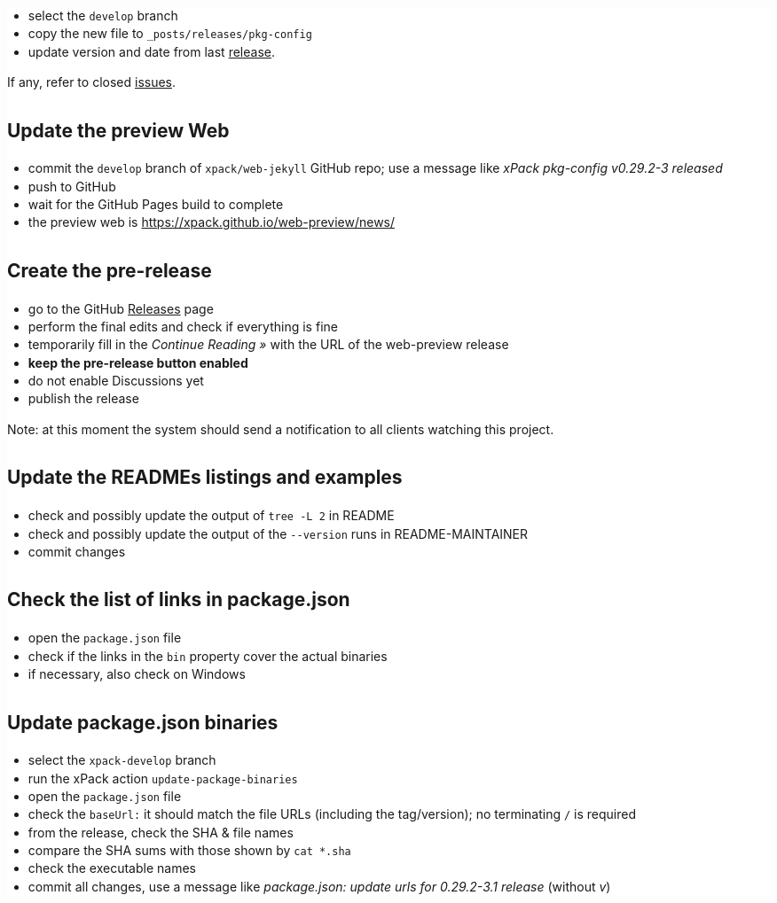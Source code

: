 - select the `develop` branch
- copy the new file to `_posts/releases/pkg-config`
- update version and date from last
[release](https://pkgconfig.freedesktop.org/releases/).

If any, refer to closed
[issues](https://github.com/xpack-dev-tools/pkg-config-xpack/issues/).

## Update the preview Web

- commit the `develop` branch of `xpack/web-jekyll` GitHub repo;
  use a message like _xPack pkg-config v0.29.2-3 released_
- push to GitHub
- wait for the GitHub Pages build to complete
- the preview web is <https://xpack.github.io/web-preview/news/>

## Create the pre-release

- go to the GitHub [Releases](https://github.com/xpack-dev-tools/pkg-config-xpack/releases/) page
- perform the final edits and check if everything is fine
- temporarily fill in the _Continue Reading »_ with the URL of the
  web-preview release
- **keep the pre-release button enabled**
- do not enable Discussions yet
- publish the release

Note: at this moment the system should send a notification to all clients
watching this project.

## Update the READMEs listings and examples

- check and possibly update the output of `tree -L 2` in README
- check and possibly update the output of the `--version` runs in README-MAINTAINER
- commit changes

## Check the list of links in package.json

- open the `package.json` file
- check if the links in the `bin` property cover the actual binaries
- if necessary, also check on Windows

## Update package.json binaries

- select the `xpack-develop` branch
- run the xPack action `update-package-binaries`
- open the `package.json` file
- check the `baseUrl:` it should match the file URLs (including the tag/version);
  no terminating `/` is required
- from the release, check the SHA & file names
- compare the SHA sums with those shown by `cat *.sha`
- check the executable names
- commit all changes, use a message like
  _package.json: update urls for 0.29.2-3.1 release_ (without _v_)
